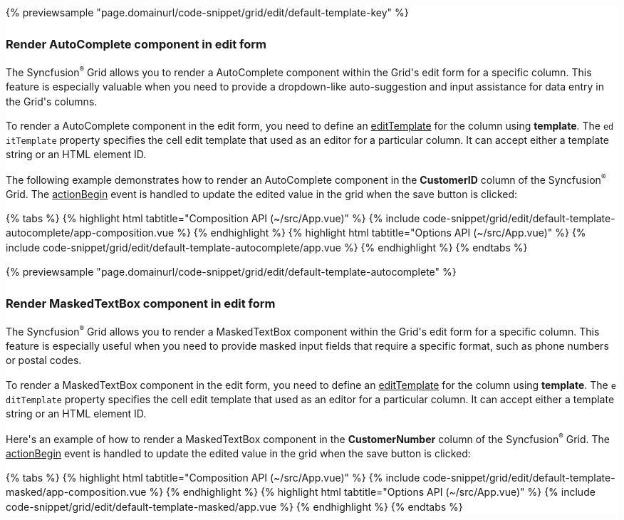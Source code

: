 {% previewsample "page.domainurl/code-snippet/grid/edit/default-template-key" %}

### Render AutoComplete component in edit form 

The Syncfusion<sup style="font-size:70%">&reg;</sup> Grid allows you to render a AutoComplete component within the Grid's edit form for a specific column. This feature is especially valuable when you need to provide a dropdown-like auto-suggestion and input assistance for data entry in the Grid's columns.

To render a AutoComplete component in the edit form, you need to define an [editTemplate](https://ej2.syncfusion.com/vue/documentation/api/grid/column/#edittemplate) for the column using **template**. The `editTemplate` property specifies the cell edit template that used as an editor for a particular column. It can accept either a template string or an HTML element ID.

The following example demonstrates how to render an AutoComplete component in the **CustomerID** column of the Syncfusion<sup style="font-size:70%">&reg;</sup> Grid. The [actionBegin](https://ej2.syncfusion.com/vue/documentation/api/grid/#actionbegin) event is handled to update the edited value in the grid when the save button is clicked:

{% tabs %}
{% highlight html tabtitle="Composition API (~/src/App.vue)" %}
{% include code-snippet/grid/edit/default-template-autocomplete/app-composition.vue %}
{% endhighlight %}
{% highlight html tabtitle="Options API (~/src/App.vue)" %}
{% include code-snippet/grid/edit/default-template-autocomplete/app.vue %}
{% endhighlight %}
{% endtabs %}
        
{% previewsample "page.domainurl/code-snippet/grid/edit/default-template-autocomplete" %}

### Render MaskedTextBox component in edit form 

The Syncfusion<sup style="font-size:70%">&reg;</sup> Grid allows you to render a MaskedTextBox component within the Grid's edit form for a specific column. This feature is especially useful when you need to provide masked input fields that require a specific format, such as phone numbers or postal codes.

To render a MaskedTextBox component in the edit form, you need to define an [editTemplate](https://ej2.syncfusion.com/vue/documentation/api/grid/column/#edittemplate) for the column using **template**. The `editTemplate` property specifies the cell edit template that used as an editor for a particular column. It can accept either a template string or an HTML element ID.

Here's an example of how to render a MaskedTextBox component in the **CustomerNumber** column of the Syncfusion<sup style="font-size:70%">&reg;</sup> Grid. The [actionBegin](https://ej2.syncfusion.com/vue/documentation/api/grid/#actionbegin) event is handled to update the edited value in the grid when the save button is clicked:

{% tabs %}
{% highlight html tabtitle="Composition API (~/src/App.vue)" %}
{% include code-snippet/grid/edit/default-template-masked/app-composition.vue %}
{% endhighlight %}
{% highlight html tabtitle="Options API (~/src/App.vue)" %}
{% include code-snippet/grid/edit/default-template-masked/app.vue %}
{% endhighlight %}
{% endtabs %}
        